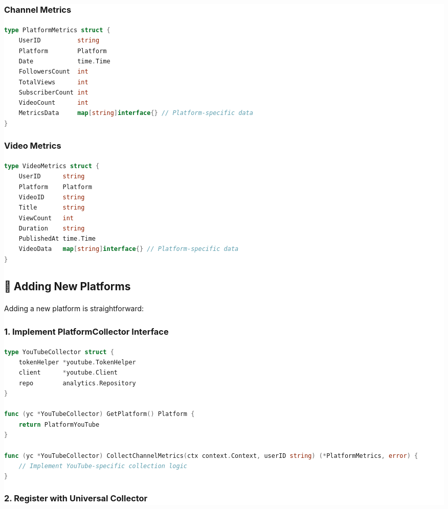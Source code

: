 ### Channel Metrics
```go
type PlatformMetrics struct {
    UserID          string
    Platform        Platform
    Date            time.Time
    FollowersCount  int
    TotalViews      int
    SubscriberCount int
    VideoCount      int
    MetricsData     map[string]interface{} // Platform-specific data
}
```

### Video Metrics
```go
type VideoMetrics struct {
    UserID      string
    Platform    Platform
    VideoID     string
    Title       string
    ViewCount   int
    Duration    string
    PublishedAt time.Time
    VideoData   map[string]interface{} // Platform-specific data
}
```

## 🚀 Adding New Platforms

Adding a new platform is straightforward:

### 1. Implement PlatformCollector Interface

```go
type YouTubeCollector struct {
    tokenHelper *youtube.TokenHelper
    client      *youtube.Client
    repo        analytics.Repository
}

func (yc *YouTubeCollector) GetPlatform() Platform {
    return PlatformYouTube
}

func (yc *YouTubeCollector) CollectChannelMetrics(ctx context.Context, userID string) (*PlatformMetrics, error) {
    // Implement YouTube-specific collection logic
}
```

### 2. Register with Universal Collector
